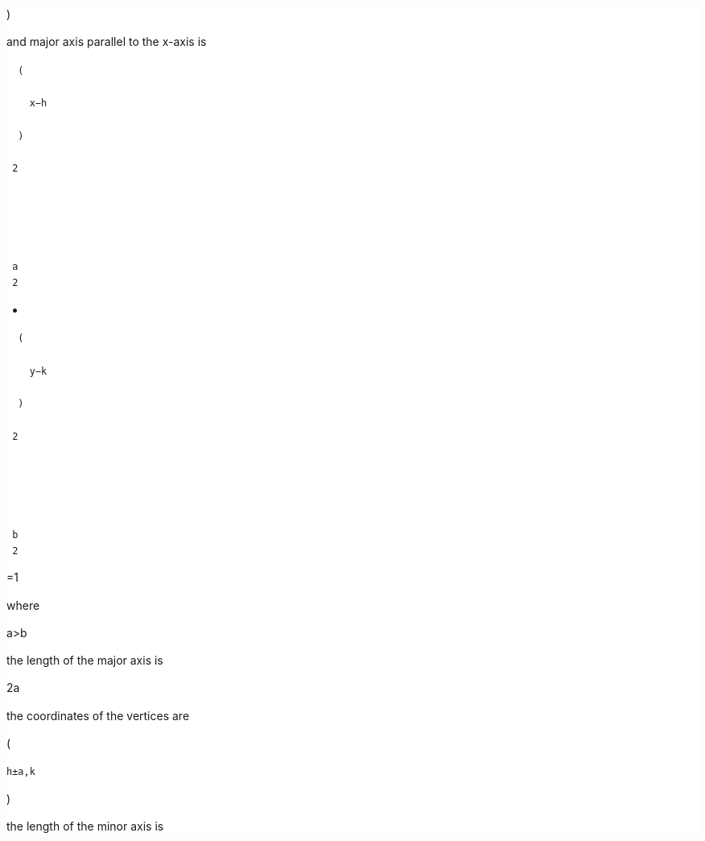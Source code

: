   )
 
 and major axis parallel to the x-axis is
 
 
  
   
    
     
      (
       
        x−h
       
      )
     
     2
    

   
   
    
     a
     2
    

   
  
  +
   
    
     
      (
       
        y−k
       
      )
     
     2
    

   
   
    
     b
     2
    

   
  
  =1
 

where 
 
  a>b
 

the length of the major axis is 
 
  2a
 

the coordinates of the vertices are 
 
  (
   
    h±a,k
   
  )
 
 
the length of the minor axis is 
 